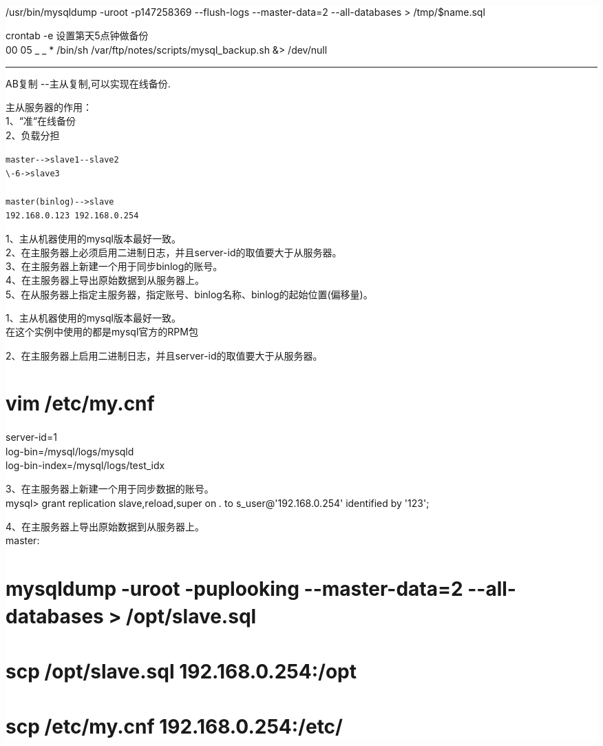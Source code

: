 /usr/bin/mysqldump -uroot -p147258369 --flush-logs --master-data=2 --all-databases &gt; /tmp/$name.sql  
  
crontab -e 设置第天5点钟做备份  
00 05 _ _ \* /bin/sh /var/ftp/notes/scripts/mysql\_backup.sh &&gt; /dev/null  
  
---  
  
AB复制 --主从复制,可以实现在线备份.  
  
主从服务器的作用：  
1、“准“在线备份  
2、负载分担  
  
```  
master-->slave1--slave2  
\-6->slave3  
  
master(binlog)-->slave  
192.168.0.123 192.168.0.254  
```  
  
1、主从机器使用的mysql版本最好一致。  
2、在主服务器上必须启用二进制日志，并且server-id的取值要大于从服务器。  
3、在主服务器上新建一个用于同步binlog的账号。  
4、在主服务器上导出原始数据到从服务器上。  
5、在从服务器上指定主服务器，指定账号、binlog名称、binlog的起始位置\(偏移量\)。  
  
1、主从机器使用的mysql版本最好一致。  
在这个实例中使用的都是mysql官方的RPM包  
  
2、在主服务器上启用二进制日志，并且server-id的取值要大于从服务器。  
  
# vim /etc/my.cnf  
  
server-id=1  
log-bin=/mysql/logs/mysqld  
log-bin-index=/mysql/logs/test\_idx  
  
3、在主服务器上新建一个用于同步数据的账号。  
mysql&gt; grant replication slave,reload,super on _._ to s\_user@'192.168.0.254' identified by '123';  
  
4、在主服务器上导出原始数据到从服务器上。  
master:  
  
# mysqldump -uroot -puplooking --master-data=2 --all-databases &gt; /opt/slave.sql  
  
# scp /opt/slave.sql 192.168.0.254:/opt  
  
# scp /etc/my.cnf 192.168.0.254:/etc/  
  